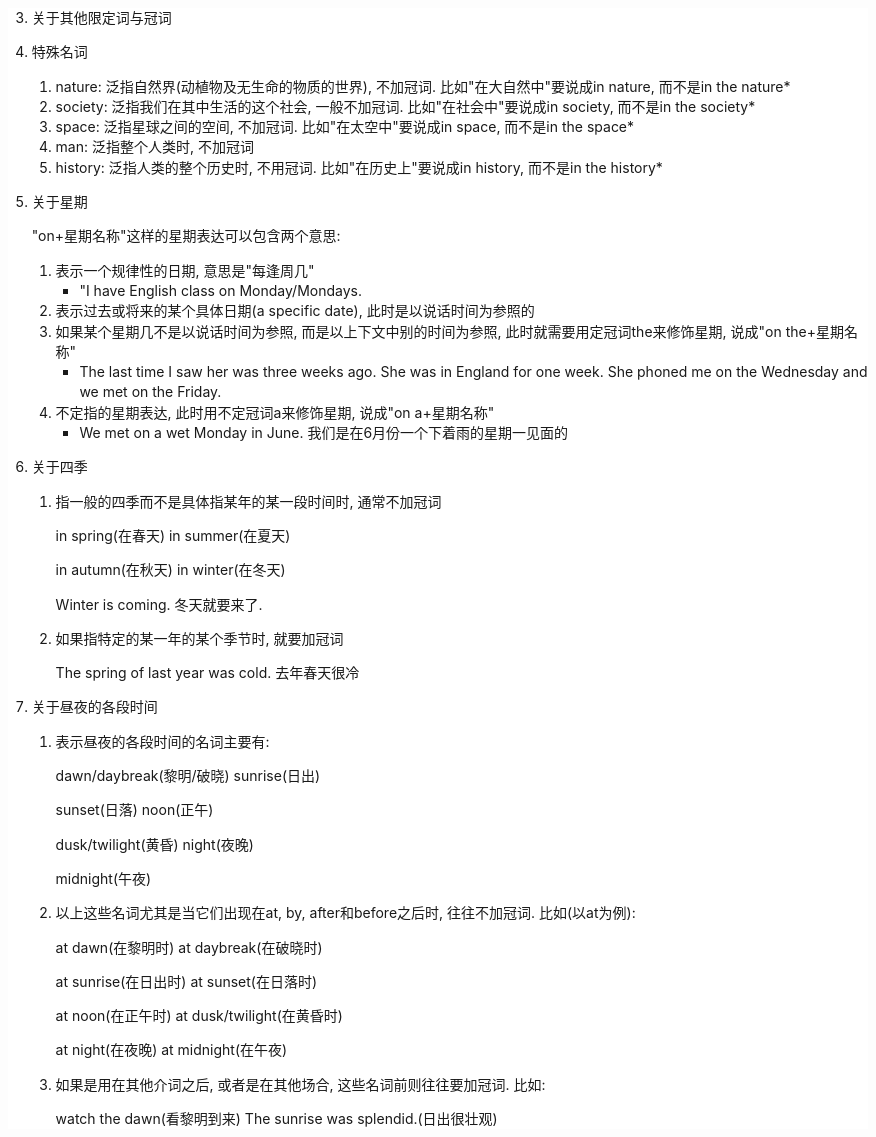 3. 关于其他限定词与冠词

4. 特殊名词

    1. nature: 泛指自然界(动植物及无生命的物质的世界), 不加冠词. 比如"在大自然中"要说成in nature, 而不是in the nature*
    2. society: 泛指我们在其中生活的这个社会, 一般不加冠词. 比如"在社会中"要说成in society, 而不是in the society*
    3. space: 泛指星球之间的空间, 不加冠词. 比如"在太空中"要说成in space, 而不是in the space*
    4. man: 泛指整个人类时, 不加冠词
    5. history: 泛指人类的整个历史时, 不用冠词. 比如"在历史上"要说成in history, 而不是in the history*

5. 关于星期

    "on+星期名称"这样的星期表达可以包含两个意思:
    1. 表示一个规律性的日期, 意思是"每逢周几"
        * "I have English class on Monday/Mondays.
    2. 表示过去或将来的某个具体日期(a specific date), 此时是以说话时间为参照的
    3. 如果某个星期几不是以说话时间为参照, 而是以上下文中别的时间为参照, 此时就需要用定冠词the来修饰星期, 说成"on the+星期名称"
        * The last time I saw her was three weeks ago. She was in England for one week. She phoned me on the Wednesday and we met on the Friday.
    4. 不定指的星期表达, 此时用不定冠词a来修饰星期, 说成"on a+星期名称"
        * We met on a wet Monday in June. 我们是在6月份一个下着雨的星期一见面的

4. 关于四季

    1. 指一般的四季而不是具体指某年的某一段时间时, 通常不加冠词

        in spring(在春天) in summer(在夏天)

        in autumn(在秋天) in winter(在冬天)

        Winter is coming. 冬天就要来了.

    2. 如果指特定的某一年的某个季节时, 就要加冠词

        The spring of last year was cold. 去年春天很冷

7. 关于昼夜的各段时间

    1. 表示昼夜的各段时间的名词主要有:

        dawn/daybreak(黎明/破晓) sunrise(日出)

        sunset(日落) noon(正午)

        dusk/twilight(黄昏) night(夜晚)

        midnight(午夜)

    2. 以上这些名词尤其是当它们出现在at, by, after和before之后时, 往往不加冠词. 比如(以at为例):

        at dawn(在黎明时) at daybreak(在破晓时)

        at sunrise(在日出时) at sunset(在日落时)

        at noon(在正午时) at dusk/twilight(在黄昏时)

        at night(在夜晚) at midnight(在午夜)

    3. 如果是用在其他介词之后, 或者是在其他场合, 这些名词前则往往要加冠词. 比如:

        watch the dawn(看黎明到来) The sunrise was splendid.(日出很壮观)
